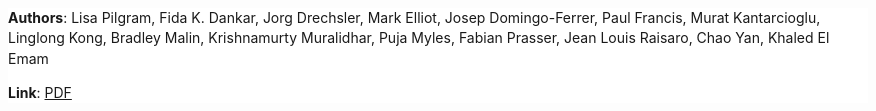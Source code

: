 **Authors**: Lisa Pilgram, Fida K. Dankar, Jorg Drechsler, Mark Elliot, Josep Domingo-Ferrer, Paul Francis, Murat Kantarcioglu, Linglong Kong, Bradley Malin, Krishnamurty Muralidhar, Puja Myles, Fabian Prasser, Jean Louis Raisaro, Chao Yan, Khaled El Emam  

**Link**: [PDF](https://arxiv.org/pdf/2503.04980)  


